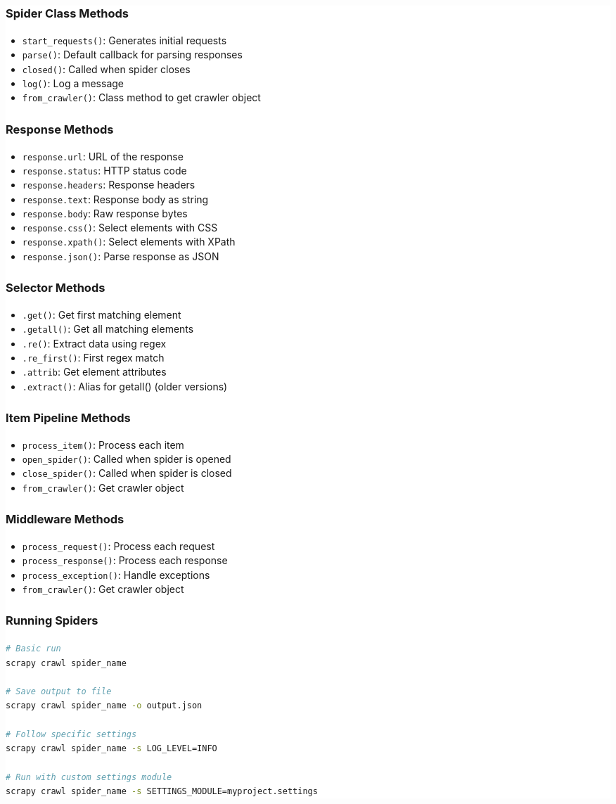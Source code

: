 ### Spider Class Methods
- `start_requests()`: Generates initial requests
- `parse()`: Default callback for parsing responses
- `closed()`: Called when spider closes
- `log()`: Log a message
- `from_crawler()`: Class method to get crawler object

### Response Methods
- `response.url`: URL of the response
- `response.status`: HTTP status code
- `response.headers`: Response headers
- `response.text`: Response body as string
- `response.body`: Raw response bytes
- `response.css()`: Select elements with CSS
- `response.xpath()`: Select elements with XPath
- `response.json()`: Parse response as JSON

### Selector Methods
- `.get()`: Get first matching element
- `.getall()`: Get all matching elements
- `.re()`: Extract data using regex
- `.re_first()`: First regex match
- `.attrib`: Get element attributes
- `.extract()`: Alias for getall() (older versions)

### Item Pipeline Methods
- `process_item()`: Process each item
- `open_spider()`: Called when spider is opened
- `close_spider()`: Called when spider is closed
- `from_crawler()`: Get crawler object

### Middleware Methods
- `process_request()`: Process each request
- `process_response()`: Process each response
- `process_exception()`: Handle exceptions
- `from_crawler()`: Get crawler object

### Running Spiders
```bash
# Basic run
scrapy crawl spider_name

# Save output to file
scrapy crawl spider_name -o output.json

# Follow specific settings
scrapy crawl spider_name -s LOG_LEVEL=INFO

# Run with custom settings module
scrapy crawl spider_name -s SETTINGS_MODULE=myproject.settings
```
